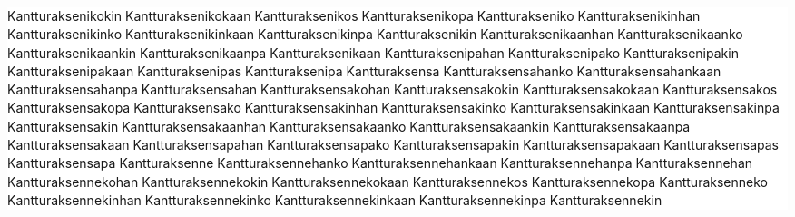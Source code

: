 Kantturaksenikokin
Kantturaksenikokaan
Kantturaksenikos
Kantturaksenikopa
Kantturakseniko
Kantturaksenikinhan
Kantturaksenikinko
Kantturaksenikinkaan
Kantturaksenikinpa
Kantturaksenikin
Kantturaksenikaanhan
Kantturaksenikaanko
Kantturaksenikaankin
Kantturaksenikaanpa
Kantturaksenikaan
Kantturaksenipahan
Kantturaksenipako
Kantturaksenipakin
Kantturaksenipakaan
Kantturaksenipas
Kantturaksenipa
Kantturaksensa
Kantturaksensahanko
Kantturaksensahankaan
Kantturaksensahanpa
Kantturaksensahan
Kantturaksensakohan
Kantturaksensakokin
Kantturaksensakokaan
Kantturaksensakos
Kantturaksensakopa
Kantturaksensako
Kantturaksensakinhan
Kantturaksensakinko
Kantturaksensakinkaan
Kantturaksensakinpa
Kantturaksensakin
Kantturaksensakaanhan
Kantturaksensakaanko
Kantturaksensakaankin
Kantturaksensakaanpa
Kantturaksensakaan
Kantturaksensapahan
Kantturaksensapako
Kantturaksensapakin
Kantturaksensapakaan
Kantturaksensapas
Kantturaksensapa
Kantturaksenne
Kantturaksennehanko
Kantturaksennehankaan
Kantturaksennehanpa
Kantturaksennehan
Kantturaksennekohan
Kantturaksennekokin
Kantturaksennekokaan
Kantturaksennekos
Kantturaksennekopa
Kantturaksenneko
Kantturaksennekinhan
Kantturaksennekinko
Kantturaksennekinkaan
Kantturaksennekinpa
Kantturaksennekin